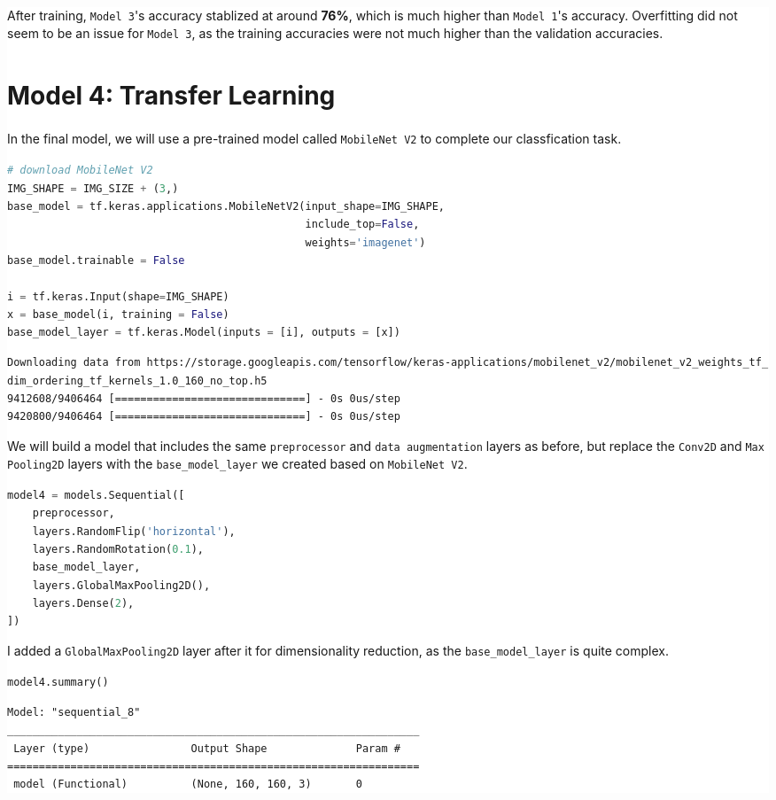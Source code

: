 

After training, `Model 3`'s accuracy stablized at around **76%**, which is much higher than `Model 1`'s accuracy. Overfitting did not seem to be an issue for `Model 3`, as the training accuracies were not much higher than the validation accuracies. 

# Model 4: Transfer Learning

In the final model, we will use a pre-trained model called `MobileNet V2` to complete our classfication task. 

```python
# download MobileNet V2
IMG_SHAPE = IMG_SIZE + (3,)
base_model = tf.keras.applications.MobileNetV2(input_shape=IMG_SHAPE,
											   include_top=False,
											   weights='imagenet')
base_model.trainable = False

i = tf.keras.Input(shape=IMG_SHAPE)
x = base_model(i, training = False)
base_model_layer = tf.keras.Model(inputs = [i], outputs = [x])
```

	Downloading data from https://storage.googleapis.com/tensorflow/keras-applications/mobilenet_v2/mobilenet_v2_weights_tf_dim_ordering_tf_kernels_1.0_160_no_top.h5
	9412608/9406464 [==============================] - 0s 0us/step
	9420800/9406464 [==============================] - 0s 0us/step

We will build a model that includes the same `preprocessor` and `data augmentation` layers as before, but replace the `Conv2D` and `MaxPooling2D` layers with the `base_model_layer` we created based on `MobileNet V2`. 

```python
model4 = models.Sequential([
	preprocessor,
	layers.RandomFlip('horizontal'), 
	layers.RandomRotation(0.1),
	base_model_layer,
	layers.GlobalMaxPooling2D(),
	layers.Dense(2),
])
```
I added a `GlobalMaxPooling2D` layer after it for dimensionality reduction, as the `base_model_layer` is quite complex. 

```python
model4.summary()
```

	Model: "sequential_8"
	_________________________________________________________________
	 Layer (type)                Output Shape              Param #   
	=================================================================
	 model (Functional)          (None, 160, 160, 3)       0         
																	 